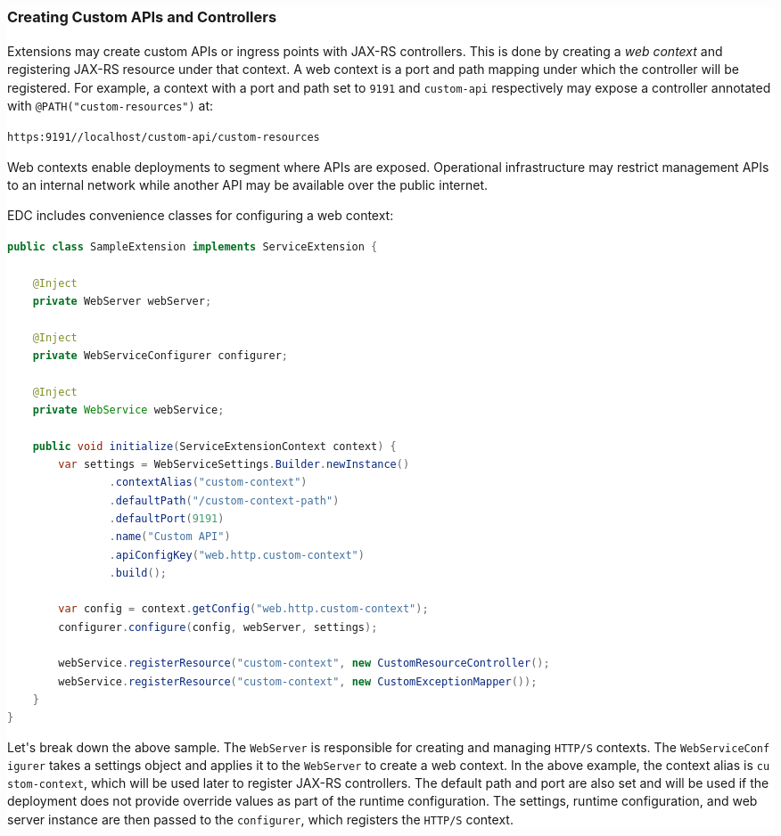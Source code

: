 ### Creating Custom APIs and Controllers

Extensions may create custom APIs or ingress points with JAX-RS controllers. This is done by creating a *web context* and registering JAX-RS resource under that context. A web context is a port and path mapping under which the controller will be registered. For example, a context with a port and path set to `9191` and `custom-api` respectively may expose a controller annotated with `@PATH("custom-resources")` at:

`https:9191//localhost/custom-api/custom-resources`

Web contexts enable deployments to segment where APIs are exposed. Operational infrastructure may restrict management APIs to an internal network while another API may be available over the public internet.

EDC includes convenience classes for configuring a web context:

```java
public class SampleExtension implements ServiceExtension {

    @Inject
    private WebServer webServer;

	@Inject
    private WebServiceConfigurer configurer;

    @Inject
    private WebService webService;

	public void initialize(ServiceExtensionContext context) {
		var settings = WebServiceSettings.Builder.newInstance()
				.contextAlias("custom-context")
				.defaultPath("/custom-context-path")
				.defaultPort(9191)
				.name("Custom API")
				.apiConfigKey("web.http.custom-context")
				.build();

        var config = context.getConfig("web.http.custom-context");
        configurer.configure(config, webServer, settings);

		webService.registerResource("custom-context", new CustomResourceController();
        webService.registerResource("custom-context", new CustomExceptionMapper());
	}
}
```

Let's break down the above sample. The `WebServer` is responsible for creating and managing `HTTP/S` contexts. The `WebServiceConfigurer` takes a settings object and applies it to the `WebServer` to create a web context.  In the above example, the context alias is `custom-context`, which will be used later to register JAX-RS controllers. The default path and port are also set and will be used if the deployment does not provide override values as part of the runtime configuration. The settings, runtime configuration, and web server instance are then passed to the `configurer`, which registers the `HTTP/S` context.
